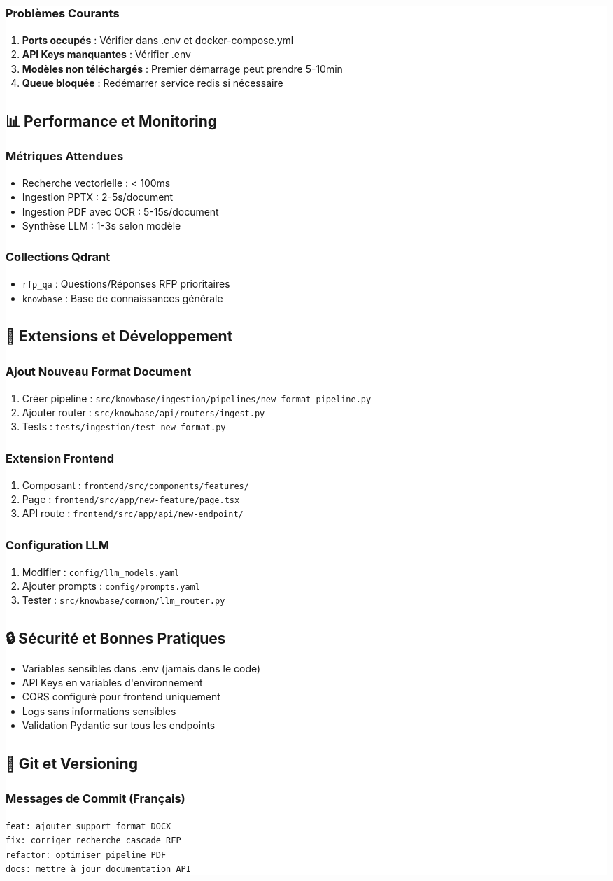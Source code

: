 ### Problèmes Courants
1. **Ports occupés** : Vérifier dans .env et docker-compose.yml
2. **API Keys manquantes** : Vérifier .env
3. **Modèles non téléchargés** : Premier démarrage peut prendre 5-10min
4. **Queue bloquée** : Redémarrer service redis si nécessaire

## 📊 Performance et Monitoring

### Métriques Attendues
- Recherche vectorielle : < 100ms
- Ingestion PPTX : 2-5s/document
- Ingestion PDF avec OCR : 5-15s/document
- Synthèse LLM : 1-3s selon modèle

### Collections Qdrant
- `rfp_qa` : Questions/Réponses RFP prioritaires
- `knowbase` : Base de connaissances générale

## 🚀 Extensions et Développement

### Ajout Nouveau Format Document
1. Créer pipeline : `src/knowbase/ingestion/pipelines/new_format_pipeline.py`
2. Ajouter router : `src/knowbase/api/routers/ingest.py`
3. Tests : `tests/ingestion/test_new_format.py`

### Extension Frontend
1. Composant : `frontend/src/components/features/`
2. Page : `frontend/src/app/new-feature/page.tsx`
3. API route : `frontend/src/app/api/new-endpoint/`

### Configuration LLM
1. Modifier : `config/llm_models.yaml`
2. Ajouter prompts : `config/prompts.yaml`
3. Tester : `src/knowbase/common/llm_router.py`

## 🔒 Sécurité et Bonnes Pratiques

- Variables sensibles dans .env (jamais dans le code)
- API Keys en variables d'environnement
- CORS configuré pour frontend uniquement
- Logs sans informations sensibles
- Validation Pydantic sur tous les endpoints

## 📝 Git et Versioning

### Messages de Commit (Français)
```bash
feat: ajouter support format DOCX
fix: corriger recherche cascade RFP
refactor: optimiser pipeline PDF
docs: mettre à jour documentation API
```
